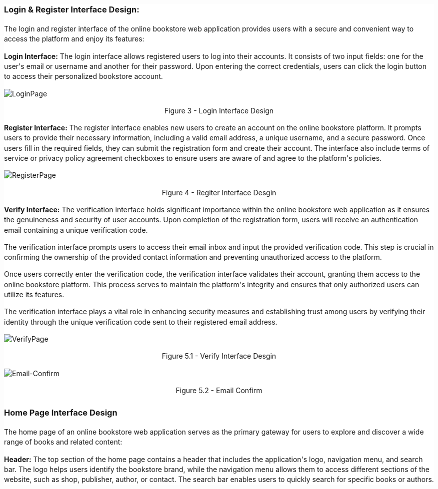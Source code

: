 ### Login & Register Interface Design:
The login and register interface of the online bookstore web application provides users with a secure and convenient way to access the platform and enjoy its features:

**Login Interface:**
The login interface allows registered users to log into their accounts. It consists of two input fields: one for the user's email or username and another for their password. Upon entering the correct credentials, users can click the login button to access their personalized bookstore account.

![LoginPage](https://github.com/HinhNhuLaHuy/Online-Bookstore-Project/assets/84061230/68d2e8c1-a7eb-47ea-9efd-c013c62f266c)
<p align="center">Figure 3 - Login Interface Design</p>

**Register Interface:**
The register interface enables new users to create an account on the online bookstore platform. It prompts users to provide their necessary information, including a valid email address, a unique username, and a secure password. Once users fill in the required fields, they can submit the registration form and create their account. The interface also include terms of service or privacy policy agreement checkboxes to ensure users are aware of and agree to the platform's policies.

![RegisterPage](https://github.com/HinhNhuLaHuy/Online-Bookstore-Project/assets/84061230/721b2ad6-164b-4e79-b89e-5976f0c49212)
<p align="center">Figure 4 - Regiter Interface Desgin</p>

**Verify Interface:**
The verification interface holds significant importance within the online bookstore web application as it ensures the genuineness and security of user accounts. Upon completion of the registration form, users will receive an authentication email containing a unique verification code.

The verification interface prompts users to access their email inbox and input the provided verification code. This step is crucial in confirming the ownership of the provided contact information and preventing unauthorized access to the platform.

Once users correctly enter the verification code, the verification interface validates their account, granting them access to the online bookstore platform. This process serves to maintain the platform's integrity and ensures that only authorized users can utilize its features.

The verification interface plays a vital role in enhancing security measures and establishing trust among users by verifying their identity through the unique verification code sent to their registered email address.

![VerifyPage](https://github.com/HinhNhuLaHuy/Online-Bookstore-Project/assets/84061230/55515c32-cfe3-44b9-b1f4-c507fef33ea1)
<p align="center">Figure 5.1 - Verify Interface Desgin</p>

<img width="1466" alt="Email-Confirm" src="https://github.com/HinhNhuLaHuy/Online-Bookstore-Project/assets/84061230/649fcf0c-55fe-4008-9213-ca6f787f1af7">
<p align="center">Figure 5.2 - Email Confirm</p>


### Home Page Interface Design
The home page of an online bookstore web application serves as the primary gateway for users to explore and discover a wide range of books and related content:

**Header:** The top section of the home page contains a header that includes the application's logo, navigation menu, and search bar. The logo helps users identify the bookstore brand, while the navigation menu allows them to access different sections of the website, such as shop, publisher, author, or contact. The search bar enables users to quickly search for specific books or authors.
